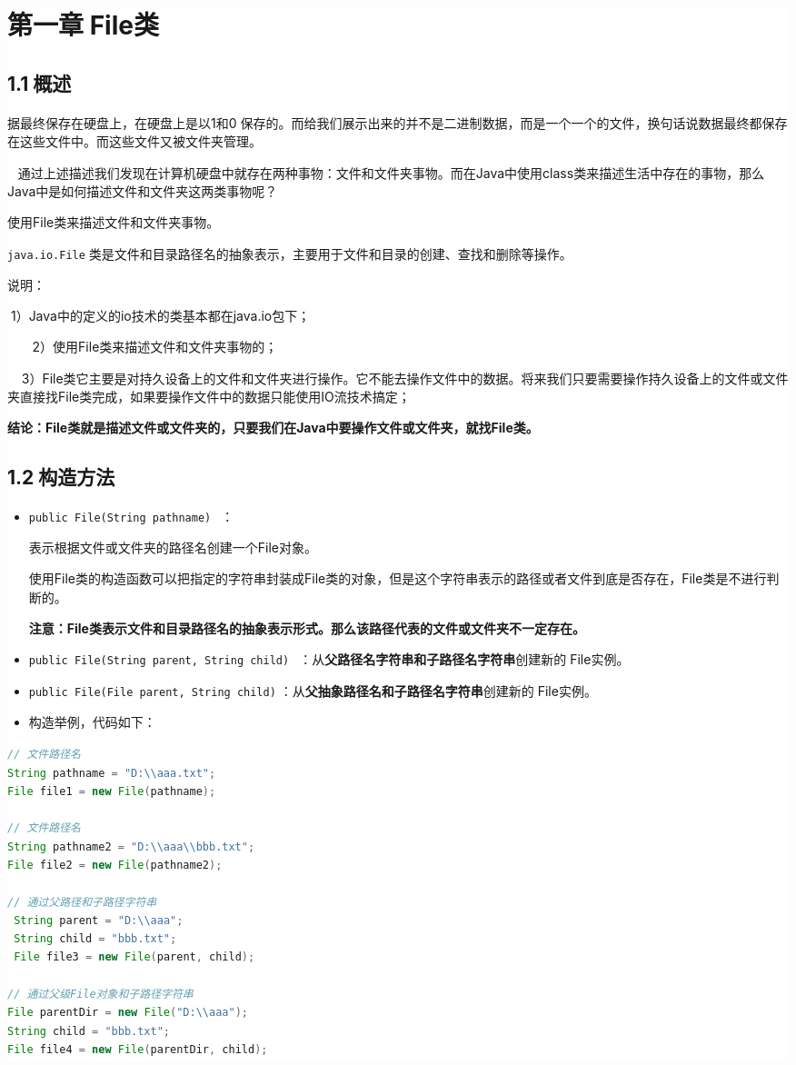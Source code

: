 

# 第一章 File类

## 1.1 概述

据最终保存在硬盘上，在硬盘上是以1和0 保存的。而给我们展示出来的并不是二进制数据，而是一个一个的文件，换句话说数据最终都保存在这些文件中。而这些文件又被文件夹管理。

  	通过上述描述我们发现在计算机硬盘中就存在两种事物：文件和文件夹事物。而在Java中使用class类来描述生活中存在的事物，那么Java中是如何描述文件和文件夹这两类事物呢？

使用File类来描述文件和文件夹事物。

`java.io.File` 类是文件和目录路径名的抽象表示，主要用于文件和目录的创建、查找和删除等操作。

说明：

​	 	1）Java中的定义的io技术的类基本都在java.io包下；

         2）使用File类来描述文件和文件夹事物的；

 	    3）File类它主要是对持久设备上的文件和文件夹进行操作。它不能去操作文件中的数据。将来我们只要需要操作持久设备上的文件或文件夹直接找File类完成，如果要操作文件中的数据只能使用IO流技术搞定；



**结论：File类就是描述文件或文件夹的，只要我们在Java中要操作文件或文件夹，就找File类。**





## 1.2 构造方法

* `public File(String pathname) ` ：

  表示根据文件或文件夹的路径名创建一个File对象。

  使用File类的构造函数可以把指定的字符串封装成File类的对象，但是这个字符串表示的路径或者文件到底是否存在，File类是不进行判断的。

  **注意：File类表示文件和目录路径名的抽象表示形式。那么该路径代表的文件或文件夹不一定存在。**

* `public File(String parent, String child) ` ：从**父路径名字符串和子路径名字符串**创建新的 File实例。

* `public File(File parent, String child)` ：从**父抽象路径名和子路径名字符串**创建新的 File实例。  


* 构造举例，代码如下：

```java
// 文件路径名
String pathname = "D:\\aaa.txt";
File file1 = new File(pathname); 

// 文件路径名
String pathname2 = "D:\\aaa\\bbb.txt";
File file2 = new File(pathname2); 

// 通过父路径和子路径字符串
 String parent = "D:\\aaa";
 String child = "bbb.txt";
 File file3 = new File(parent, child);

// 通过父级File对象和子路径字符串
File parentDir = new File("D:\\aaa");
String child = "bbb.txt";
File file4 = new File(parentDir, child);
```
